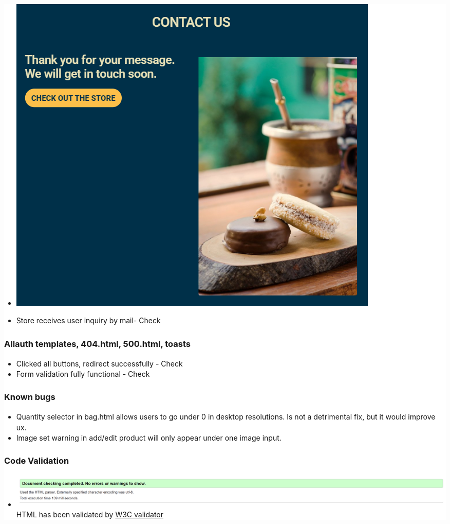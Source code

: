 * ![contact2-html.png](/media/contact2-html.png)

* Store receives user inquiry by mail- Check

### Allauth templates, 404.html, 500.html, toasts

* Clicked all buttons, redirect successfully - Check
* Form validation fully functional - Check


### Known bugs

* Quantity selector in bag.html allows users to go under 0 in desktop resolutions. Is not a detrimental fix, but it would improve ux.
* Image set warning in add/edit product will only appear under one image input.



### Code Validation

* ![Valid HTML!](/media/valid-html.png) HTML has been validated by [W3C validator](https://validator.w3.org/)
